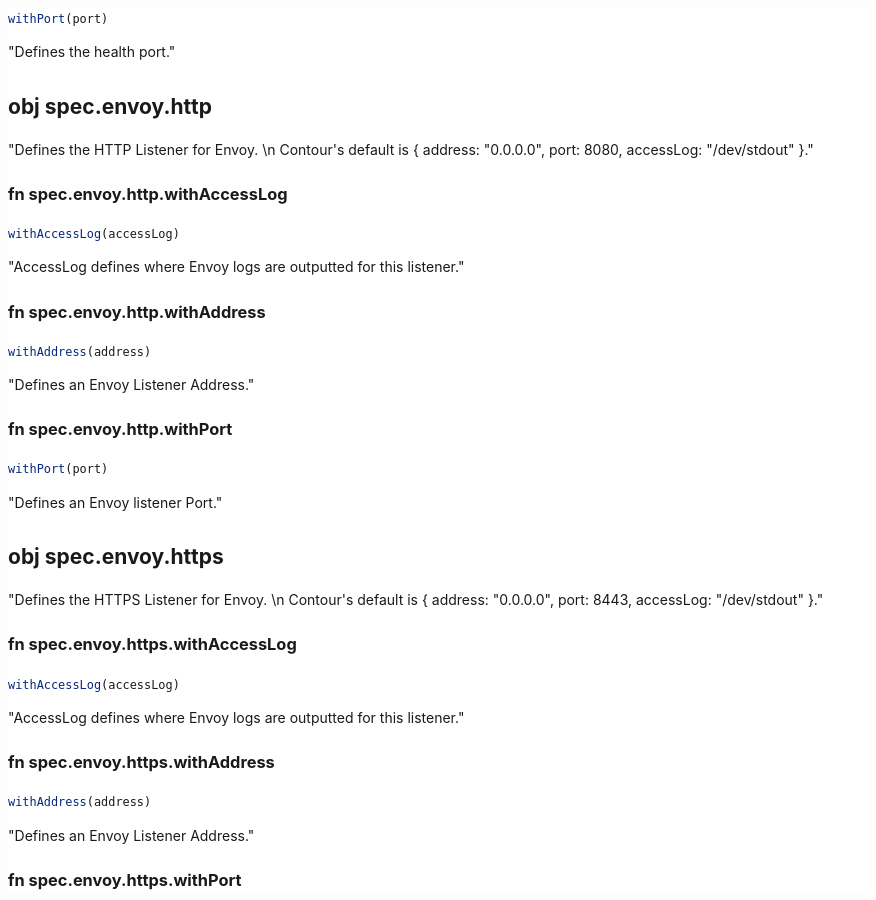 ```ts
withPort(port)
```

"Defines the health port."

## obj spec.envoy.http

"Defines the HTTP Listener for Envoy. \n Contour's default is { address: \"0.0.0.0\", port: 8080, accessLog: \"/dev/stdout\" }."

### fn spec.envoy.http.withAccessLog

```ts
withAccessLog(accessLog)
```

"AccessLog defines where Envoy logs are outputted for this listener."

### fn spec.envoy.http.withAddress

```ts
withAddress(address)
```

"Defines an Envoy Listener Address."

### fn spec.envoy.http.withPort

```ts
withPort(port)
```

"Defines an Envoy listener Port."

## obj spec.envoy.https

"Defines the HTTPS Listener for Envoy. \n Contour's default is { address: \"0.0.0.0\", port: 8443, accessLog: \"/dev/stdout\" }."

### fn spec.envoy.https.withAccessLog

```ts
withAccessLog(accessLog)
```

"AccessLog defines where Envoy logs are outputted for this listener."

### fn spec.envoy.https.withAddress

```ts
withAddress(address)
```

"Defines an Envoy Listener Address."

### fn spec.envoy.https.withPort
